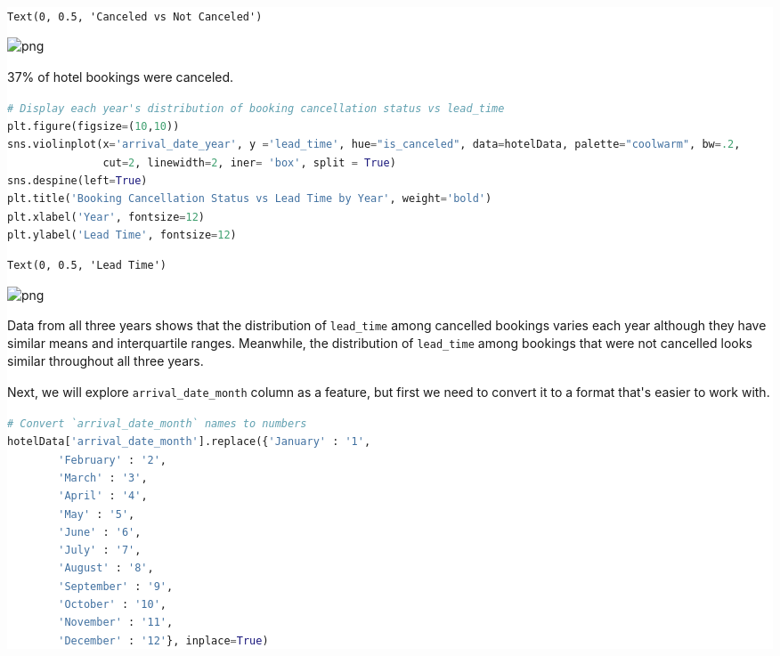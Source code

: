 


    Text(0, 0.5, 'Canceled vs Not Canceled')




![png](predicting-hotel-booking-cancellation_files/predicting-hotel-booking-cancellation_12_1.png)


37% of hotel bookings were canceled.


```python
# Display each year's distribution of booking cancellation status vs lead_time
plt.figure(figsize=(10,10))
sns.violinplot(x='arrival_date_year', y ='lead_time', hue="is_canceled", data=hotelData, palette="coolwarm", bw=.2,
               cut=2, linewidth=2, iner= 'box', split = True)
sns.despine(left=True)
plt.title('Booking Cancellation Status vs Lead Time by Year', weight='bold')
plt.xlabel('Year', fontsize=12)
plt.ylabel('Lead Time', fontsize=12)
```




    Text(0, 0.5, 'Lead Time')




![png](predicting-hotel-booking-cancellation_files/predicting-hotel-booking-cancellation_14_1.png)


Data from all three years shows that the distribution of `lead_time` among cancelled bookings varies each year although they have similar means and interquartile ranges. Meanwhile, the distribution of `lead_time` among bookings that were not cancelled looks similar throughout all three years.

Next, we will explore `arrival_date_month` column as a feature, but first we need to convert it to a format that's easier to work with.


```python
# Convert `arrival_date_month` names to numbers
hotelData['arrival_date_month'].replace({'January' : '1',
        'February' : '2',
        'March' : '3',
        'April' : '4',
        'May' : '5',
        'June' : '6',
        'July' : '7',
        'August' : '8',
        'September' : '9', 
        'October' : '10',
        'November' : '11',
        'December' : '12'}, inplace=True)
```

